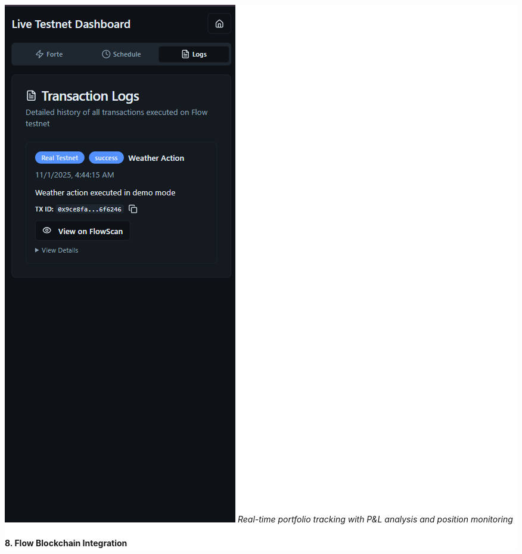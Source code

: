 ![Portfolio](Implementation/Screenshot%202025-11-01%20044434.png)
*Real-time portfolio tracking with P&L analysis and position monitoring*

#### **8. Flow Blockchain Integration**